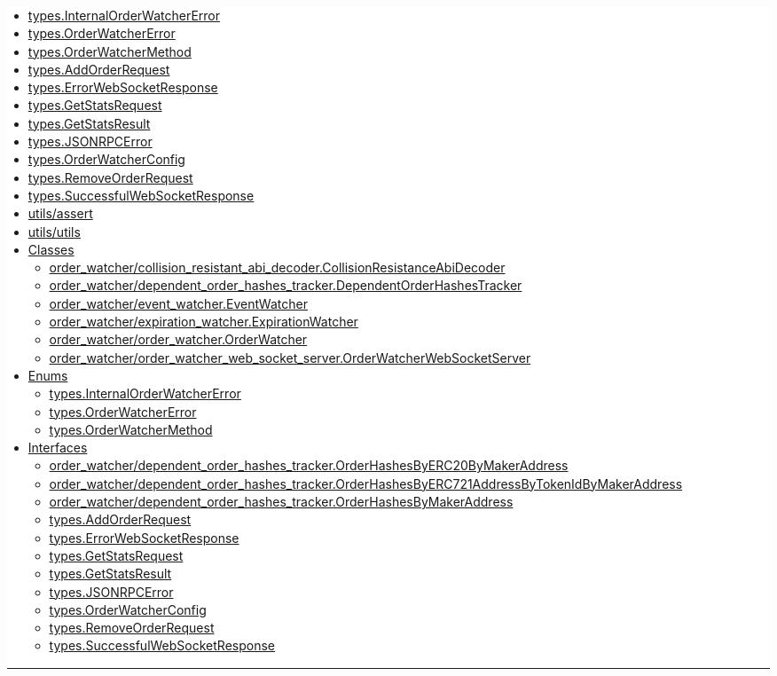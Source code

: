   * [types.InternalOrderWatcherError](#class-internalorderwatchererror)
  * [types.OrderWatcherError](#class-orderwatchererror)
  * [types.OrderWatcherMethod](#class-orderwatchermethod)
  * [types.AddOrderRequest](#class-addorderrequest)
  * [types.ErrorWebSocketResponse](#class-errorwebsocketresponse)
  * [types.GetStatsRequest](#class-getstatsrequest)
  * [types.GetStatsResult](#class-getstatsresult)
  * [types.JSONRPCError](#class-jsonrpcerror)
  * [types.OrderWatcherConfig](#class-orderwatcherconfig)
  * [types.RemoveOrderRequest](#class-removeorderrequest)
  * [types.SuccessfulWebSocketResponse](#class-successfulwebsocketresponse)
  * [utils/assert](modules/_utils_assert_.md)
  * [utils/utils](modules/_utils_utils_.md)
* [Classes]()
  * [order_watcher/collision_resistant_abi_decoder.CollisionResistanceAbiDecoder](#class-collisionresistanceabidecoder)
  * [order_watcher/dependent_order_hashes_tracker.DependentOrderHashesTracker](#class-dependentorderhashestracker)
  * [order_watcher/event_watcher.EventWatcher](#class-eventwatcher)
  * [order_watcher/expiration_watcher.ExpirationWatcher](#class-expirationwatcher)
  * [order_watcher/order_watcher.OrderWatcher](#class-orderwatcher)
  * [order_watcher/order_watcher_web_socket_server.OrderWatcherWebSocketServer](#class-orderwatcherwebsocketserver)
* [Enums]()
  * [types.InternalOrderWatcherError](#class-internalorderwatchererror)
  * [types.OrderWatcherError](#class-orderwatchererror)
  * [types.OrderWatcherMethod](#class-orderwatchermethod)
* [Interfaces]()
  * [order_watcher/dependent_order_hashes_tracker.OrderHashesByERC20ByMakerAddress](#class-orderhashesbyerc20bymakeraddress)
  * [order_watcher/dependent_order_hashes_tracker.OrderHashesByERC721AddressByTokenIdByMakerAddress](#class-orderhashesbyerc721addressbytokenidbymakeraddress)
  * [order_watcher/dependent_order_hashes_tracker.OrderHashesByMakerAddress](#class-orderhashesbymakeraddress)
  * [types.AddOrderRequest](#class-addorderrequest)
  * [types.ErrorWebSocketResponse](#class-errorwebsocketresponse)
  * [types.GetStatsRequest](#class-getstatsrequest)
  * [types.GetStatsResult](#class-getstatsresult)
  * [types.JSONRPCError](#class-jsonrpcerror)
  * [types.OrderWatcherConfig](#class-orderwatcherconfig)
  * [types.RemoveOrderRequest](#class-removeorderrequest)
  * [types.SuccessfulWebSocketResponse](#class-successfulwebsocketresponse)

<hr />

